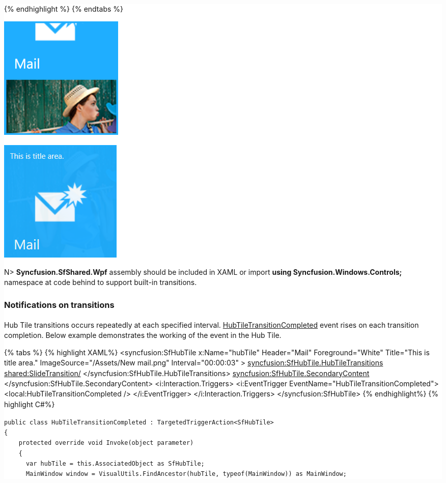 {% endhighlight %}
{% endtabs %}

![wpf hubtile  slide transition](Getting-Started_images/wpf-hubtile-slide-transition.png)

![wpf hubtile fade transition](Getting-Started_images/wpf-hubtile-fade-transition.png)

N> **Syncfusion.SfShared.Wpf** assembly should be included in XAML or import **using Syncfusion.Windows.Controls;** namespace at code behind to support built-in transitions.

### Notifications on transitions

Hub Tile transitions occurs repeatedly at each specified interval. [HubTileTransitionCompleted](https://help.syncfusion.com/cr/wpf/Syncfusion.SfHubTile.Wpf~Syncfusion.Windows.Controls.Notification.SfHubTile~HubTileTransitionCompleted_EV.html) event rises on each transition completion. Below example demonstrates the working of the event in the Hub Tile.

{% tabs %}
{% highlight XAML%}
<syncfusion:SfHubTile x:Name="hubTile" Header="Mail" Foreground="White" Title="This is title area." ImageSource="/Assets/New mail.png" Interval="00:00:03" >
	<syncfusion:SfHubTile.HubTileTransitions>
	    <shared:SlideTransition/>
	</syncfusion:SfHubTile.HubTileTransitions>
	<syncfusion:SfHubTile.SecondaryContent>
	    <Image Source="/Assets/HubTile.png" Stretch="UniformToFill"/>
	</syncfusion:SfHubTile.SecondaryContent>
	<i:Interaction.Triggers>
        <i:EventTrigger EventName="HubTileTransitionCompleted">
            <local:HubTileTransitionCompleted />
        </i:EventTrigger>
    </i:Interaction.Triggers>
</syncfusion:SfHubTile>
{% endhighlight%}
{% highlight C#%}
      
	public class HubTileTransitionCompleted : TargetedTriggerAction<SfHubTile>
    {
        protected override void Invoke(object parameter)
        {
          var hubTile = this.AssociatedObject as SfHubTile;
          MainWindow window = VisualUtils.FindAncestor(hubTile, typeof(MainWindow)) as MainWindow;